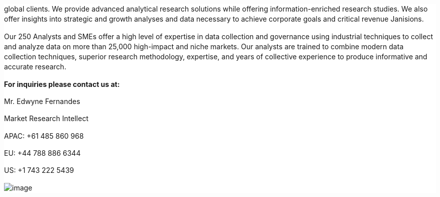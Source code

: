 global clients. We provide advanced analytical research solutions while offering information-enriched research studies.&nbsp;</span>We also offer insights into strategic and growth analyses and data necessary to achieve corporate goals and critical revenue Janisions.</p><p><span class="">Our 250 Analysts and SMEs offer a high level of expertise in data collection and governance using industrial techniques to collect and analyze data on more than 25,000 high-impact and niche markets. Our analysts are trained to combine modern data collection techniques, superior research methodology, expertise, and years of collective experience to produce informative and accurate research.</span></p><p><strong>For inquiries please contact us at:</strong></p><p>Mr. Edwyne Fernandes</p><p>Market Research Intellect</p><p>APAC: +61 485 860 968</p><p>EU: +44 788 886 6344</p><p>US: +1 743 222 5439</p>
![image](https://github.com/user-attachments/assets/a905c5f3-abc2-41b7-adf7-56c166db742a)
